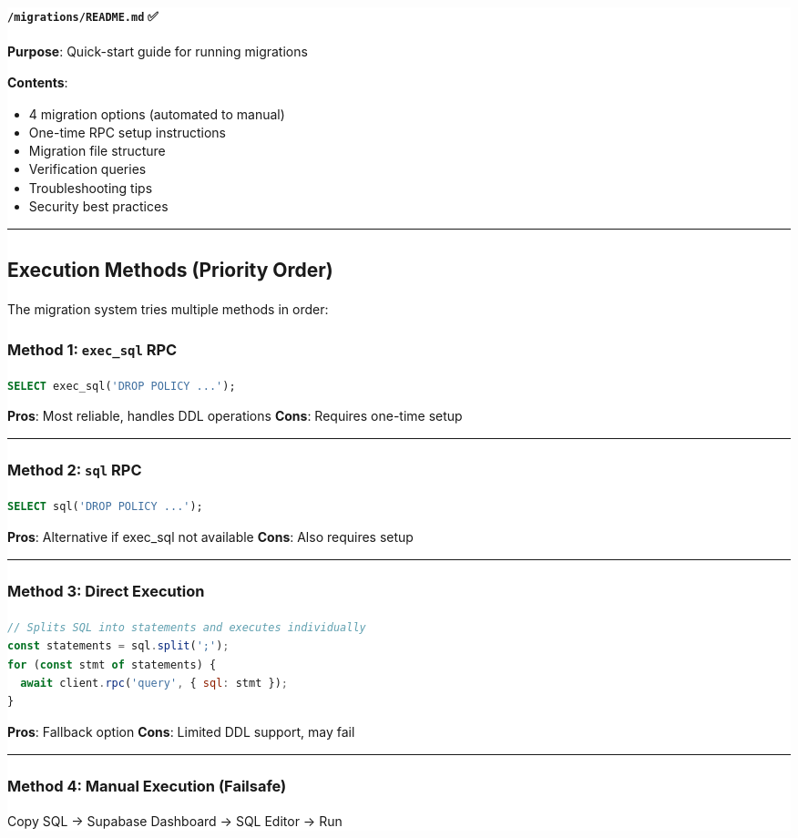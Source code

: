 
#### `/migrations/README.md` ✅
**Purpose**: Quick-start guide for running migrations

**Contents**:
- 4 migration options (automated to manual)
- One-time RPC setup instructions
- Migration file structure
- Verification queries
- Troubleshooting tips
- Security best practices

---

## Execution Methods (Priority Order)

The migration system tries multiple methods in order:

### Method 1: `exec_sql` RPC
```sql
SELECT exec_sql('DROP POLICY ...');
```

**Pros**: Most reliable, handles DDL operations
**Cons**: Requires one-time setup

---

### Method 2: `sql` RPC
```sql
SELECT sql('DROP POLICY ...');
```

**Pros**: Alternative if exec_sql not available
**Cons**: Also requires setup

---

### Method 3: Direct Execution
```javascript
// Splits SQL into statements and executes individually
const statements = sql.split(';');
for (const stmt of statements) {
  await client.rpc('query', { sql: stmt });
}
```

**Pros**: Fallback option
**Cons**: Limited DDL support, may fail

---

### Method 4: Manual Execution (Failsafe)
Copy SQL → Supabase Dashboard → SQL Editor → Run
